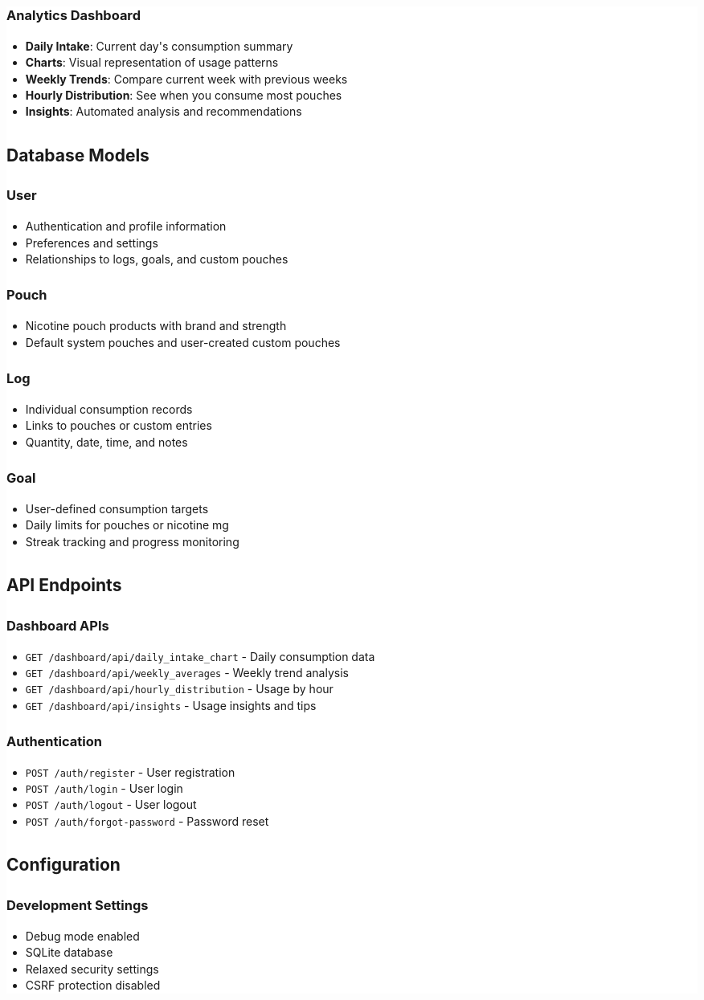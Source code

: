 ### Analytics Dashboard
- **Daily Intake**: Current day's consumption summary
- **Charts**: Visual representation of usage patterns
- **Weekly Trends**: Compare current week with previous weeks
- **Hourly Distribution**: See when you consume most pouches
- **Insights**: Automated analysis and recommendations

## Database Models

### User
- Authentication and profile information
- Preferences and settings
- Relationships to logs, goals, and custom pouches

### Pouch
- Nicotine pouch products with brand and strength
- Default system pouches and user-created custom pouches

### Log
- Individual consumption records
- Links to pouches or custom entries
- Quantity, date, time, and notes

### Goal
- User-defined consumption targets
- Daily limits for pouches or nicotine mg
- Streak tracking and progress monitoring

## API Endpoints

### Dashboard APIs
- `GET /dashboard/api/daily_intake_chart` - Daily consumption data
- `GET /dashboard/api/weekly_averages` - Weekly trend analysis
- `GET /dashboard/api/hourly_distribution` - Usage by hour
- `GET /dashboard/api/insights` - Usage insights and tips

### Authentication
- `POST /auth/register` - User registration
- `POST /auth/login` - User login
- `POST /auth/logout` - User logout
- `POST /auth/forgot-password` - Password reset

## Configuration

### Development Settings
- Debug mode enabled
- SQLite database
- Relaxed security settings
- CSRF protection disabled
